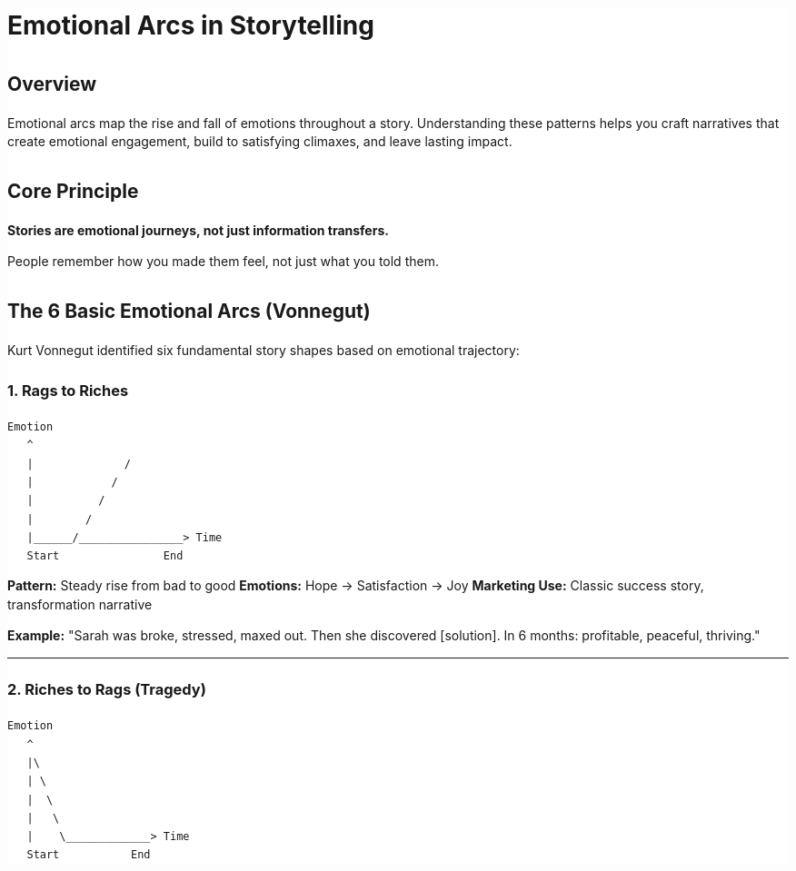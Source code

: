 # Emotional Arcs in Storytelling

## Overview

Emotional arcs map the rise and fall of emotions throughout a story. Understanding these patterns helps you craft narratives that create emotional engagement, build to satisfying climaxes, and leave lasting impact.

## Core Principle

**Stories are emotional journeys, not just information transfers.**

People remember how you made them feel, not just what you told them.

## The 6 Basic Emotional Arcs (Vonnegut)

Kurt Vonnegut identified six fundamental story shapes based on emotional trajectory:

### 1. Rags to Riches

```
Emotion
   ^
   |              /
   |            /
   |          /
   |        /
   |______/________________> Time
   Start                End
```

**Pattern:** Steady rise from bad to good
**Emotions:** Hope → Satisfaction → Joy
**Marketing Use:** Classic success story, transformation narrative

**Example:**
"Sarah was broke, stressed, maxed out. Then she discovered [solution]. In 6 months: profitable, peaceful, thriving."

---

### 2. Riches to Rags (Tragedy)

```
Emotion
   ^
   |\
   | \
   |  \
   |   \
   |    \_____________> Time
   Start           End
```
